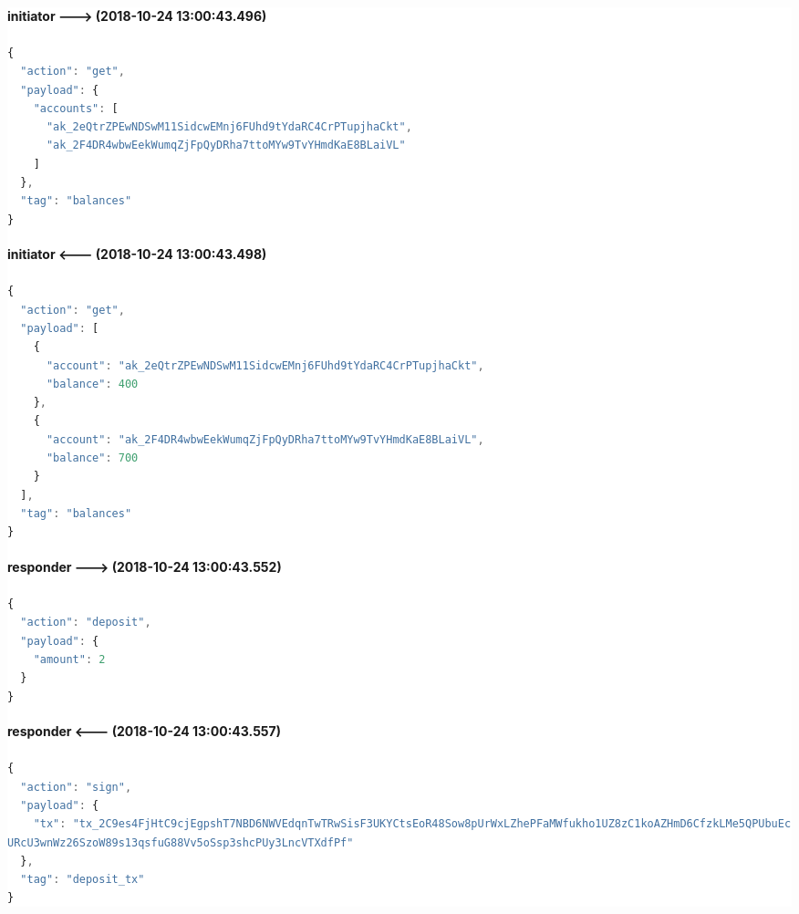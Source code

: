 ```javascript
```

#### initiator ---> (2018-10-24 13:00:43.496)
```javascript
{
  "action": "get",
  "payload": {
    "accounts": [
      "ak_2eQtrZPEwNDSwM11SidcwEMnj6FUhd9tYdaRC4CrPTupjhaCkt",
      "ak_2F4DR4wbwEekWumqZjFpQyDRha7ttoMYw9TvYHmdKaE8BLaiVL"
    ]
  },
  "tag": "balances"
}
```

#### initiator <--- (2018-10-24 13:00:43.498)
```javascript
{
  "action": "get",
  "payload": [
    {
      "account": "ak_2eQtrZPEwNDSwM11SidcwEMnj6FUhd9tYdaRC4CrPTupjhaCkt",
      "balance": 400
    },
    {
      "account": "ak_2F4DR4wbwEekWumqZjFpQyDRha7ttoMYw9TvYHmdKaE8BLaiVL",
      "balance": 700
    }
  ],
  "tag": "balances"
}
```

#### responder ---> (2018-10-24 13:00:43.552)
```javascript
{
  "action": "deposit",
  "payload": {
    "amount": 2
  }
}
```

#### responder <--- (2018-10-24 13:00:43.557)
```javascript
{
  "action": "sign",
  "payload": {
    "tx": "tx_2C9es4FjHtC9cjEgpshT7NBD6NWVEdqnTwTRwSisF3UKYCtsEoR48Sow8pUrWxLZhePFaMWfukho1UZ8zC1koAZHmD6CfzkLMe5QPUbuEcURcU3wnWz26SzoW89s13qsfuG88Vv5oSsp3shcPUy3LncVTXdfPf"
  },
  "tag": "deposit_tx"
}
```
